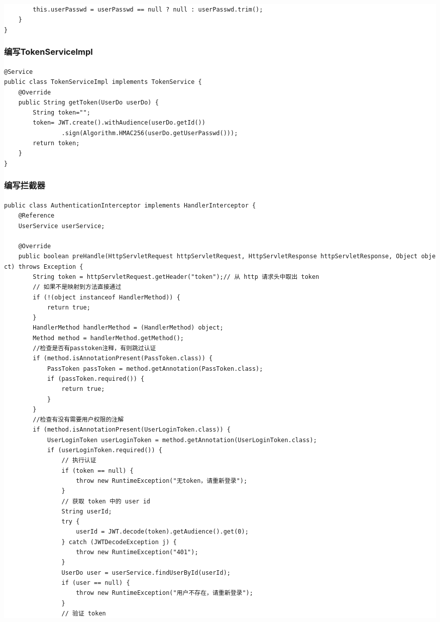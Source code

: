```
        this.userPasswd = userPasswd == null ? null : userPasswd.trim();
    }
}
```

### 编写TokenServiceImpl

```
@Service
public class TokenServiceImpl implements TokenService {
    @Override
    public String getToken(UserDo userDo) {
        String token="";
        token= JWT.create().withAudience(userDo.getId())
                .sign(Algorithm.HMAC256(userDo.getUserPasswd()));
        return token;
    }
}
```

### 编写拦截器

```
public class AuthenticationInterceptor implements HandlerInterceptor {
    @Reference
    UserService userService;

    @Override
    public boolean preHandle(HttpServletRequest httpServletRequest, HttpServletResponse httpServletResponse, Object object) throws Exception {
        String token = httpServletRequest.getHeader("token");// 从 http 请求头中取出 token
        // 如果不是映射到方法直接通过
        if (!(object instanceof HandlerMethod)) {
            return true;
        }
        HandlerMethod handlerMethod = (HandlerMethod) object;
        Method method = handlerMethod.getMethod();
        //检查是否有passtoken注释，有则跳过认证
        if (method.isAnnotationPresent(PassToken.class)) {
            PassToken passToken = method.getAnnotation(PassToken.class);
            if (passToken.required()) {
                return true;
            }
        }
        //检查有没有需要用户权限的注解
        if (method.isAnnotationPresent(UserLoginToken.class)) {
            UserLoginToken userLoginToken = method.getAnnotation(UserLoginToken.class);
            if (userLoginToken.required()) {
                // 执行认证
                if (token == null) {
                    throw new RuntimeException("无token，请重新登录");
                }
                // 获取 token 中的 user id
                String userId;
                try {
                    userId = JWT.decode(token).getAudience().get(0);
                } catch (JWTDecodeException j) {
                    throw new RuntimeException("401");
                }
                UserDo user = userService.findUserById(userId);
                if (user == null) {
                    throw new RuntimeException("用户不存在，请重新登录");
                }
                // 验证 token
```
